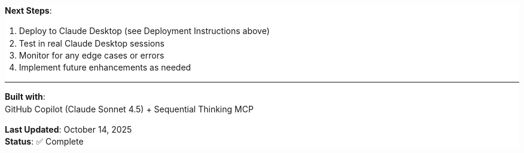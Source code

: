 **Next Steps**:
1. Deploy to Claude Desktop (see Deployment Instructions above)
2. Test in real Claude Desktop sessions
3. Monitor for any edge cases or errors
4. Implement future enhancements as needed

---

**Built with**:  
GitHub Copilot (Claude Sonnet 4.5) + Sequential Thinking MCP

**Last Updated**: October 14, 2025  
**Status**: ✅ Complete
